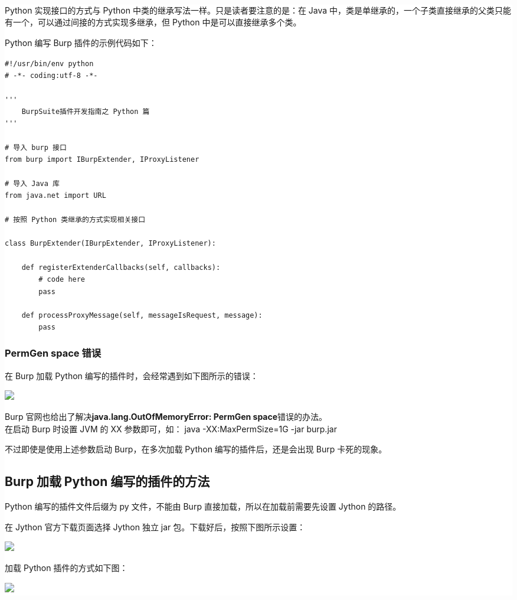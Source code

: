 Python 实现接口的方式与 Python 中类的继承写法一样。只是读者要注意的是：在 Java 中，类是单继承的，一个子类直接继承的父类只能有一个，可以通过间接的方式实现多继承，但 Python 中是可以直接继承多个类。

Python 编写 Burp 插件的示例代码如下：

```
#!/usr/bin/env python
# -*- coding:utf-8 -*-

'''
    BurpSuite插件开发指南之 Python 篇
'''

# 导入 burp 接口
from burp import IBurpExtender, IProxyListener

# 导入 Java 库
from java.net import URL

# 按照 Python 类继承的方式实现相关接口

class BurpExtender(IBurpExtender, IProxyListener):

    def registerExtenderCallbacks(self, callbacks):
        # code here
        pass

    def processProxyMessage(self, messageIsRequest, message):
        pass

```

### PermGen space 错误

在 Burp 加载 Python 编写的插件时，会经常遇到如下图所示的错误：

![](http://drops.javaweb.org/uploads/images/2a6bec5701f2447cc2dda022e79ea998762658d6.jpg)

Burp 官网也给出了解决**java.lang.OutOfMemoryError: PermGen space**错误的办法。  
在启动 Burp 时设置 JVM 的 XX 参数即可，如： java -XX:MaxPermSize=1G -jar burp.jar

不过即使是使用上述参数启动 Burp，在多次加载 Python 编写的插件后，还是会出现 Burp 卡死的现象。

Burp 加载 Python 编写的插件的方法
-----------------------

Python 编写的插件文件后缀为 py 文件，不能由 Burp 直接加载，所以在加载前需要先设置 Jython 的路径。

在 Jython 官方下载页面选择 Jython 独立 jar 包。下载好后，按照下图所示设置：

![](http://drops.javaweb.org/uploads/images/355cbad0d2959376c99f175d318c1d53dc7c1dce.jpg)

加载 Python 插件的方式如下图：

![](http://drops.javaweb.org/uploads/images/25847efe78d4d856fc64c838abfe55919e13b118.jpg)
